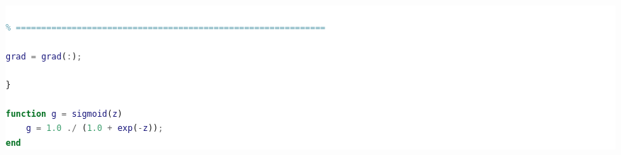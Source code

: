 ```matlab

% =============================================================

grad = grad(:);

}

function g = sigmoid(z)
	g = 1.0 ./ (1.0 + exp(-z));
end
```
